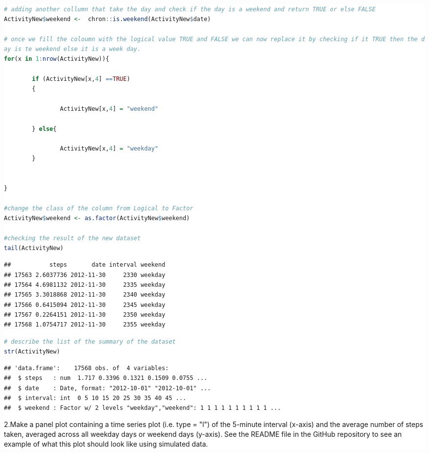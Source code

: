 ```r
# adding another collumn that take the day and check if the day is a weekend and return TRUE or else FALSE 
ActivityNew$weekend <-  chron::is.weekend(ActivityNew$date) 

# once we fill the coloumn with the logical value TRUE and FALSE we can now replace it by checking if it TRUE then the day is te weekend else it is a week day.
for(x in 1:nrow(ActivityNew)){
   
        if (ActivityNew[x,4] ==TRUE)
        {
                
                ActivityNew[x,4] = "weekend"
                
        } else{
                
                ActivityNew[x,4] = "weekday"
        }
        
        
} 

#change the class of the column from Logical to Factor 
ActivityNew$weekend <- as.factor(ActivityNew$weekend)

#checking the result of the new dataset 
tail(ActivityNew)
```

```
##           steps       date interval weekend
## 17563 2.6037736 2012-11-30     2330 weekday
## 17564 4.6981132 2012-11-30     2335 weekday
## 17565 3.3018868 2012-11-30     2340 weekday
## 17566 0.6415094 2012-11-30     2345 weekday
## 17567 0.2264151 2012-11-30     2350 weekday
## 17568 1.0754717 2012-11-30     2355 weekday
```

```r
# describe the list of the summary of the dataset 
str(ActivityNew)
```

```
## 'data.frame':	17568 obs. of  4 variables:
##  $ steps   : num  1.717 0.3396 0.1321 0.1509 0.0755 ...
##  $ date    : Date, format: "2012-10-01" "2012-10-01" ...
##  $ interval: int  0 5 10 15 20 25 30 35 40 45 ...
##  $ weekend : Factor w/ 2 levels "weekday","weekend": 1 1 1 1 1 1 1 1 1 1 ...
```

2.Make a panel plot containing a time series plot (i.e. type = "l") of the 5-minute interval (x-axis) and the average number of steps taken, averaged across all weekday days or weekend days (y-axis). See the README file in the GitHub repository to see an example of what this plot should look like using simulated data.
